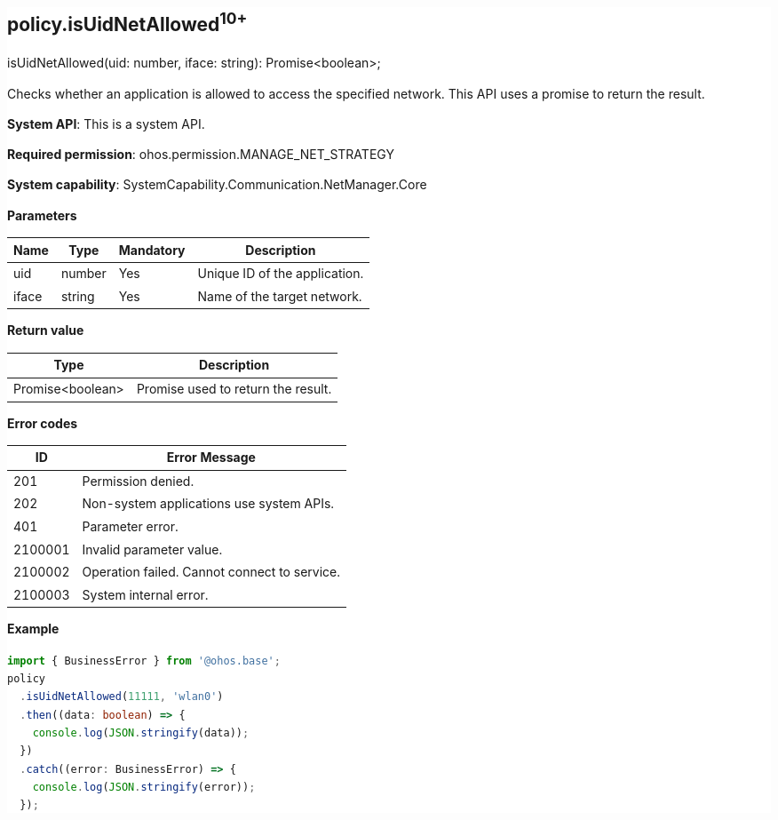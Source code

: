 ## policy.isUidNetAllowed<sup>10+</sup>

isUidNetAllowed(uid: number, iface: string): Promise\<boolean>;

Checks whether an application is allowed to access the specified network. This API uses a promise to return the result.

**System API**: This is a system API.

**Required permission**: ohos.permission.MANAGE_NET_STRATEGY

**System capability**: SystemCapability.Communication.NetManager.Core

**Parameters**

| Name| Type  | Mandatory| Description          |
| ------ | ------ | ---- | -------------- |
| uid    | number | Yes  | Unique ID of the application.|
| iface  | string | Yes  | Name of the target network.|

**Return value**

| Type             | Description                                                   |
| ----------------- | ------------------------------------------------------- |
| Promise\<boolean> | Promise used to return the result. |

**Error codes**

| ID| Error Message                                    |
| --------- | -------------------------------------------- |
| 201       | Permission denied.                           |
| 202       | Non-system applications use system APIs.     |
| 401       | Parameter error.                             |
| 2100001   | Invalid parameter value.                     |
| 2100002   | Operation failed. Cannot connect to service. |
| 2100003   | System internal error.                       |

**Example**

```ts
import { BusinessError } from '@ohos.base';
policy
  .isUidNetAllowed(11111, 'wlan0')
  .then((data: boolean) => {
    console.log(JSON.stringify(data));
  })
  .catch((error: BusinessError) => {
    console.log(JSON.stringify(error));
  });
```
